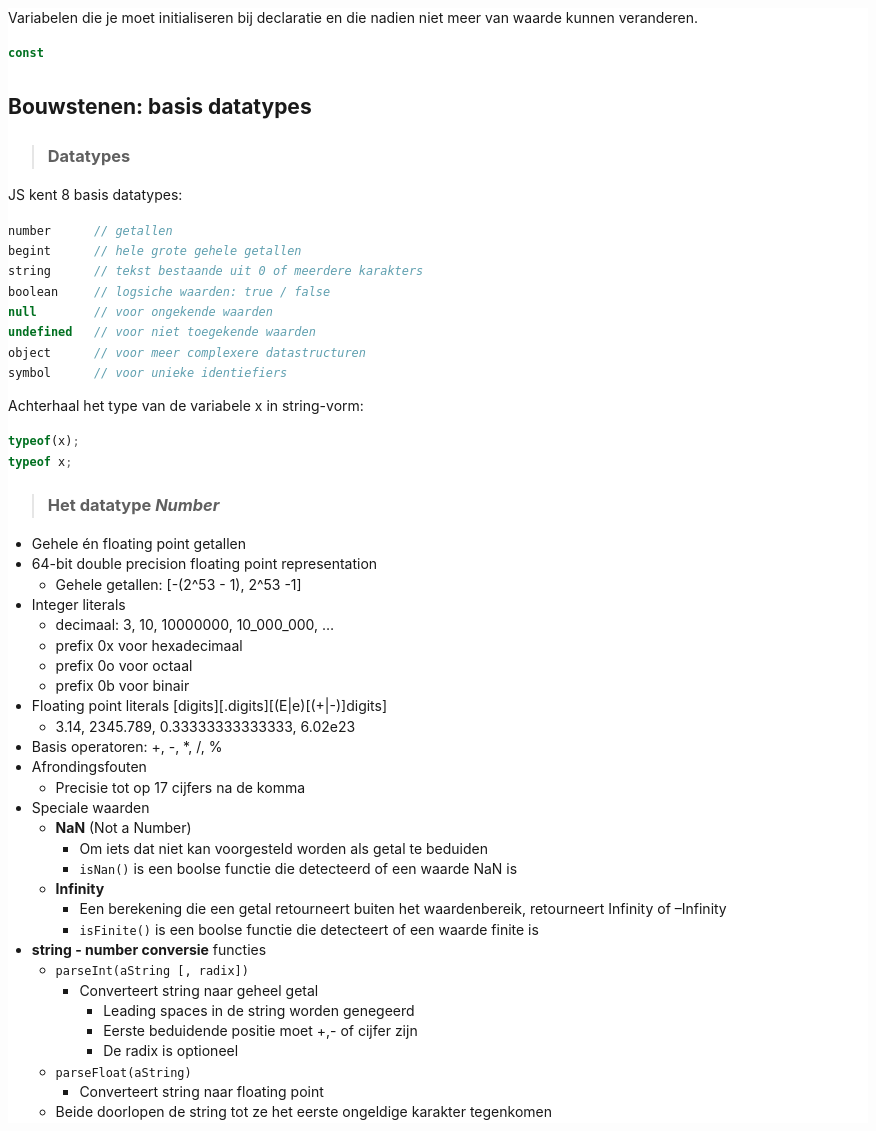 Variabelen die je moet initialiseren bij declaratie en die nadien niet meer van waarde kunnen veranderen.
```javascript
const
```




## **Bouwstenen: basis datatypes**

> ### **Datatypes**
JS kent 8 basis datatypes:
```javascript
number      // getallen
begint      // hele grote gehele getallen
string      // tekst bestaande uit 0 of meerdere karakters
boolean     // logsiche waarden: true / false
null        // voor ongekende waarden
undefined   // voor niet toegekende waarden
object      // voor meer complexere datastructuren
symbol      // voor unieke identiefiers
```
Achterhaal het type van de variabele x in string-vorm:
```javascript
typeof(x);
typeof x;
```

> ### **Het datatype *Number***
- Gehele én floating point getallen
- 64-bit double precision floating point representation
    - Gehele getallen: [-(2^53 - 1), 2^53 -1]
- Integer literals
    - decimaal: 3, 10, 10000000, 10_000_000, …
    - prefix 0x voor hexadecimaal
    - prefix 0o voor octaal
    - prefix 0b voor binair
- Floating point literals [digits][.digits][(E|e)[(+|-)]digits]
    - 3.14, 2345.789, 0.33333333333333, 6.02e23
- Basis operatoren: +, -, *, /, %
- Afrondingsfouten
    - Precisie tot op 17 cijfers na de komma
- Speciale waarden
    - **NaN** (Not a Number)
        - Om iets dat niet kan voorgesteld worden als getal te beduiden
        - `isNan()` is een boolse functie die detecteerd of een waarde NaN is
    - **Infinity**
        - Een berekening die een getal retourneert buiten het waardenbereik, retourneert Infinity of –Infinity
        - `isFinite()` is een boolse functie die detecteert of een waarde finite is
- **string - number conversie** functies
    - `parseInt(aString [, radix])`
        - Converteert string naar geheel getal
            - Leading spaces in de string worden
                genegeerd
            - Eerste beduidende positie moet +,- of cijfer zijn
            - De radix is optioneel
    - `parseFloat(aString)`
        - Converteert string naar floating point
    - Beide doorlopen de string tot ze het eerste ongeldige karakter tegenkomen
